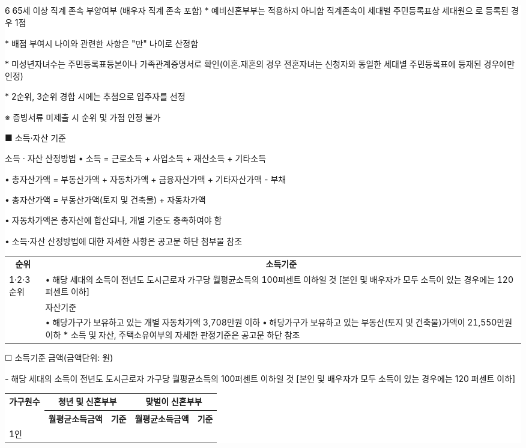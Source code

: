 </tr>
<tr>
<td>6 65세 이상 직계 존속 부양여부 (배우자 직계 존속 포함) * 예비신혼부부는 적용하지 아니함</td>
<td>직계존속이 세대별 주민등록표상 세대원으 로 등록된 경우</td>
<td>1점</td>
</tr>
</table>

\* 배점 부여시 나이와 관련한 사항은 "만" 나이로 산정함

\* 미성년자녀수는 주민등록표등본이나 가족관계증명서로 확인(이혼.재혼의 경우 전혼자녀는 신청자와
동일한 세대별 주민등록표에 등재된 경우에만 인정)

\* 2순위, 3순위 경합 시에는 추첨으로 입주자를 선정

※ 증빙서류 미제출 시 순위 및 가점 인정 불가



■ 소득·자산 기준

소득 · 자산 산정방법
• 소득 = 근로소득 + 사업소득 + 재산소득 + 기타소득

• 총자산가액 = 부동산가액 + 자동차가액 + 금융자산가액 + 기타자산가액 - 부채

• 총자산가액 = 부동산가액(토지 및 건축물) + 자동차가액

• 자동차가액은 총자산에 합산되나, 개별 기준도 충족하여야 함

• 소득·자산 산정방법에 대한 자세한 사항은 공고문 하단 첨부물 참조

<table>
<tr>
<th>순위</th>
<th>소득기준</th>
</tr>
<tr>
<td rowspan="3">1·2·3 순위</td>
<td>• 해당 세대의 소득이 전년도 도시근로자 가구당 월평균소득의 100퍼센트 이하일 것 [본인 및 배우자가 모두 소득이 있는 경우에는 120 퍼센트 이하]</td>
</tr>
<tr>
<td>자산기준</td>
</tr>
<tr>
<td>• 해당가구가 보유하고 있는 개별 자동차가액 3,708만원 이하 • 해당가구가 보유하고 있는 부동산(토지 및 건축물)가액이 21,550만원 이하 * 소득 및 자산, 주택소유여부의 자세한 판정기준은 공고문 하단 참조</td>
</tr>
</table>


☐
소득기준 금액(금액단위: 원)

\- 해당 세대의 소득이 전년도 도시근로자 가구당 월평균소득의 100퍼센트 이하일 것
[본인 및 배우자가 모두 소득이 있는 경우에는 120 퍼센트 이하]

<table>
<tr>
<th rowspan="2">가구원수</th>
<th colspan="2">청년 및 신혼부부</th>
<th colspan="2">맞벌이 신혼부부</th>
</tr>
<tr>
<th>월평균소득금액</th>
<th>기준</th>
<th>월평균소득금액</th>
<th>기준</th>
</tr>
<tr>
<td>1인</td>